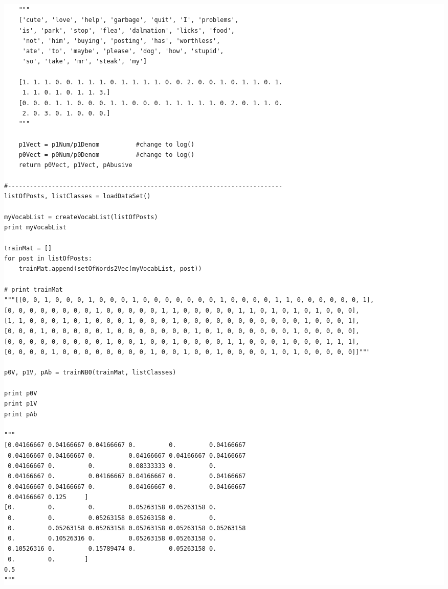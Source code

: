 	    """
	    ['cute', 'love', 'help', 'garbage', 'quit', 'I', 'problems',
	    'is', 'park', 'stop', 'flea', 'dalmation', 'licks', 'food',
	     'not', 'him', 'buying', 'posting', 'has', 'worthless', 
	     'ate', 'to', 'maybe', 'please', 'dog', 'how', 'stupid', 
	     'so', 'take', 'mr', 'steak', 'my']
	
	    [1. 1. 1. 0. 0. 1. 1. 1. 0. 1. 1. 1. 1. 0. 0. 2. 0. 0. 1. 0. 1. 1. 0. 1.
	     1. 1. 0. 1. 0. 1. 1. 3.]
	    [0. 0. 0. 1. 1. 0. 0. 0. 1. 1. 0. 0. 0. 1. 1. 1. 1. 1. 0. 2. 0. 1. 1. 0.
	     2. 0. 3. 0. 1. 0. 0. 0.]
	    """
	
	    p1Vect = p1Num/p1Denom          #change to log()
	    p0Vect = p0Num/p0Denom          #change to log()
	    return p0Vect, p1Vect, pAbusive
	
	#---------------------------------------------------------------------------
	listOfPosts, listClasses = loadDataSet()

	myVocabList = createVocabList(listOfPosts)
	print myVocabList
	
	trainMat = []
	for post in listOfPosts:
	    trainMat.append(setOfWords2Vec(myVocabList, post))
	    
	# print trainMat
	"""[[0, 0, 1, 0, 0, 0, 1, 0, 0, 0, 1, 0, 0, 0, 0, 0, 0, 0, 1, 0, 0, 0, 0, 1, 1, 0, 0, 0, 0, 0, 0, 1], 
	[0, 0, 0, 0, 0, 0, 0, 0, 1, 0, 0, 0, 0, 0, 1, 1, 0, 0, 0, 0, 0, 1, 1, 0, 1, 0, 1, 0, 1, 0, 0, 0], 
	[1, 1, 0, 0, 0, 1, 0, 1, 0, 0, 0, 1, 0, 0, 0, 1, 0, 0, 0, 0, 0, 0, 0, 0, 0, 0, 0, 1, 0, 0, 0, 1], 
	[0, 0, 0, 1, 0, 0, 0, 0, 0, 1, 0, 0, 0, 0, 0, 0, 0, 1, 0, 1, 0, 0, 0, 0, 0, 0, 1, 0, 0, 0, 0, 0], 
	[0, 0, 0, 0, 0, 0, 0, 0, 0, 1, 0, 0, 1, 0, 0, 1, 0, 0, 0, 0, 1, 1, 0, 0, 0, 1, 0, 0, 0, 1, 1, 1], 
	[0, 0, 0, 0, 1, 0, 0, 0, 0, 0, 0, 0, 0, 1, 0, 0, 1, 0, 0, 1, 0, 0, 0, 0, 1, 0, 1, 0, 0, 0, 0, 0]]"""
	
	p0V, p1V, pAb = trainNB0(trainMat, listClasses)
	
	print p0V
	print p1V
	print pAb
	
	"""
	[0.04166667 0.04166667 0.04166667 0.         0.         0.04166667
	 0.04166667 0.04166667 0.         0.04166667 0.04166667 0.04166667
	 0.04166667 0.         0.         0.08333333 0.         0.
	 0.04166667 0.         0.04166667 0.04166667 0.         0.04166667
	 0.04166667 0.04166667 0.         0.04166667 0.         0.04166667
	 0.04166667 0.125     ]
	[0.         0.         0.         0.05263158 0.05263158 0.
	 0.         0.         0.05263158 0.05263158 0.         0.
	 0.         0.05263158 0.05263158 0.05263158 0.05263158 0.05263158
	 0.         0.10526316 0.         0.05263158 0.05263158 0.
	 0.10526316 0.         0.15789474 0.         0.05263158 0.
	 0.         0.        ]
	0.5
	"""
